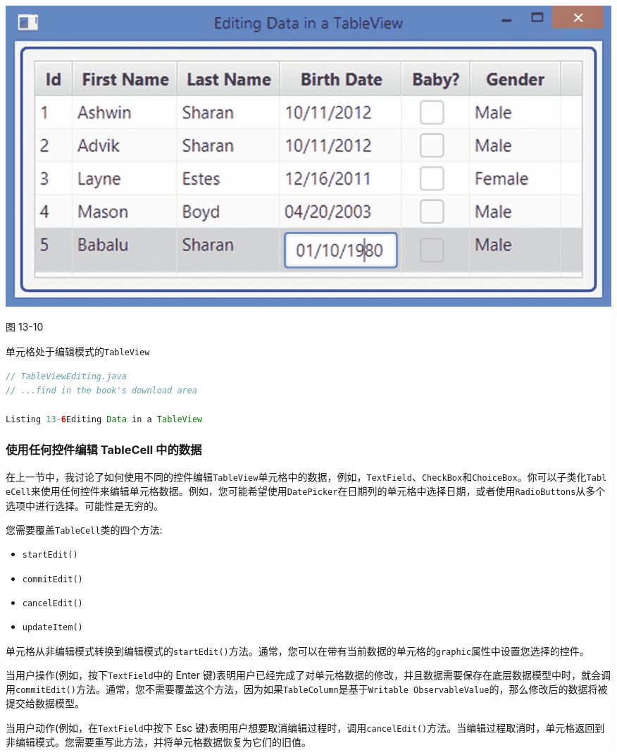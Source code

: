 ![img/336502_2_En_13_Fig10_HTML.jpg](img/336502_2_En_13_Fig10_HTML.jpg)

图 13-10

单元格处于编辑模式的`TableView`

```java
// TableViewEditing.java
// ...find in the book's download area

Listing 13-6Editing Data in a TableView

```

### 使用任何控件编辑 TableCell 中的数据

在上一节中，我讨论了如何使用不同的控件编辑`TableView`单元格中的数据，例如，`TextField`、`CheckBox`和`ChoiceBox`。你可以子类化`TableCell`来使用任何控件来编辑单元格数据。例如，您可能希望使用`DatePicker`在日期列的单元格中选择日期，或者使用`RadioButtons`从多个选项中进行选择。可能性是无穷的。

您需要覆盖`TableCell`类的四个方法:

*   `startEdit()`

*   `commitEdit()`

*   `cancelEdit()`

*   `updateItem()`

单元格从非编辑模式转换到编辑模式的`startEdit()`方法。通常，您可以在带有当前数据的单元格的`graphic`属性中设置您选择的控件。

当用户操作(例如，按下`TextField`中的 Enter 键)表明用户已经完成了对单元格数据的修改，并且数据需要保存在底层数据模型中时，就会调用`commitEdit()`方法。通常，您不需要覆盖这个方法，因为如果`TableColumn`是基于`Writable ObservableValue`的，那么修改后的数据将被提交给数据模型。

当用户动作(例如，在`TextField`中按下 Esc 键)表明用户想要取消编辑过程时，调用`cancelEdit()`方法。当编辑过程取消时，单元格返回到非编辑模式。您需要重写此方法，并将单元格数据恢复为它们的旧值。
